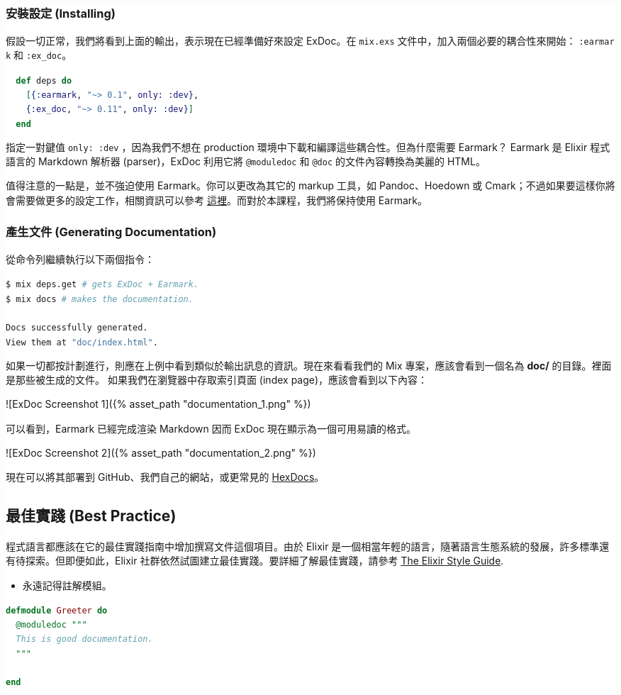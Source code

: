 ### 安裝設定 (Installing)

假設一切正常，我們將看到上面的輸出，表示現在已經準備好來設定 ExDoc。在 `mix.exs` 文件中，加入兩個必要的耦合性來開始： `:earmark` 和 `:ex_doc`。

```elixir
  def deps do
    [{:earmark, "~> 0.1", only: :dev},
    {:ex_doc, "~> 0.11", only: :dev}]
  end
```

指定一對鍵值 `only: :dev` ，因為我們不想在 production 環境中下載和編譯這些耦合性。但為什麼需要 Earmark？ Earmark 是 Elixir 程式語言的 Markdown 解析器 (parser)，ExDoc 利用它將 `@moduledoc` 和 `@doc` 的文件內容轉換為美麗的 HTML。

值得注意的一點是，並不強迫使用 Earmark。你可以更改為其它的 markup 工具，如 Pandoc、Hoedown 或 Cmark；不過如果要這樣你將會需要做更多的設定工作，相關資訊可以參考 [這裡](https://github.com/elixir-lang/ex_doc#changing-the-markdown-tool)。而對於本課程，我們將保持使用 Earmark。

### 產生文件 (Generating Documentation)

從命令列繼續執行以下兩個指令：

```bash
$ mix deps.get # gets ExDoc + Earmark.
$ mix docs # makes the documentation.

Docs successfully generated.
View them at "doc/index.html".
```

如果一切都按計劃進行，則應在上例中看到類似於輸出訊息的資訊。現在來看看我們的 Mix 專案，應該會看到一個名為 **doc/** 的目錄。裡面是那些被生成的文件。
如果我們在瀏覽器中存取索引頁面 (index page)，應該會看到以下內容：

![ExDoc Screenshot 1]({% asset_path "documentation_1.png" %})

可以看到，Earmark 已經完成渲染 Markdown 因而 ExDoc 現在顯示為一個可用易讀的格式。

![ExDoc Screenshot 2]({% asset_path "documentation_2.png" %})

現在可以將其部署到 GitHub、我們自己的網站，或更常見的 [HexDocs](https://hexdocs.pm/)。

## 最佳實踐 (Best Practice)

程式語言都應該在它的最佳實踐指南中增加撰寫文件這個項目。由於 Elixir 是一個相當年輕的語言，隨著語言生態系統的發展，許多標準還有待探索。但即便如此，Elixir 社群依然試圖建立最佳實踐。要詳細了解最佳實踐，請參考 [The Elixir Style Guide](https://github.com/niftyn8/elixir_style_guide).

  - 永遠記得註解模組。

```elixir
defmodule Greeter do
  @moduledoc """
  This is good documentation.
  """

end
```
